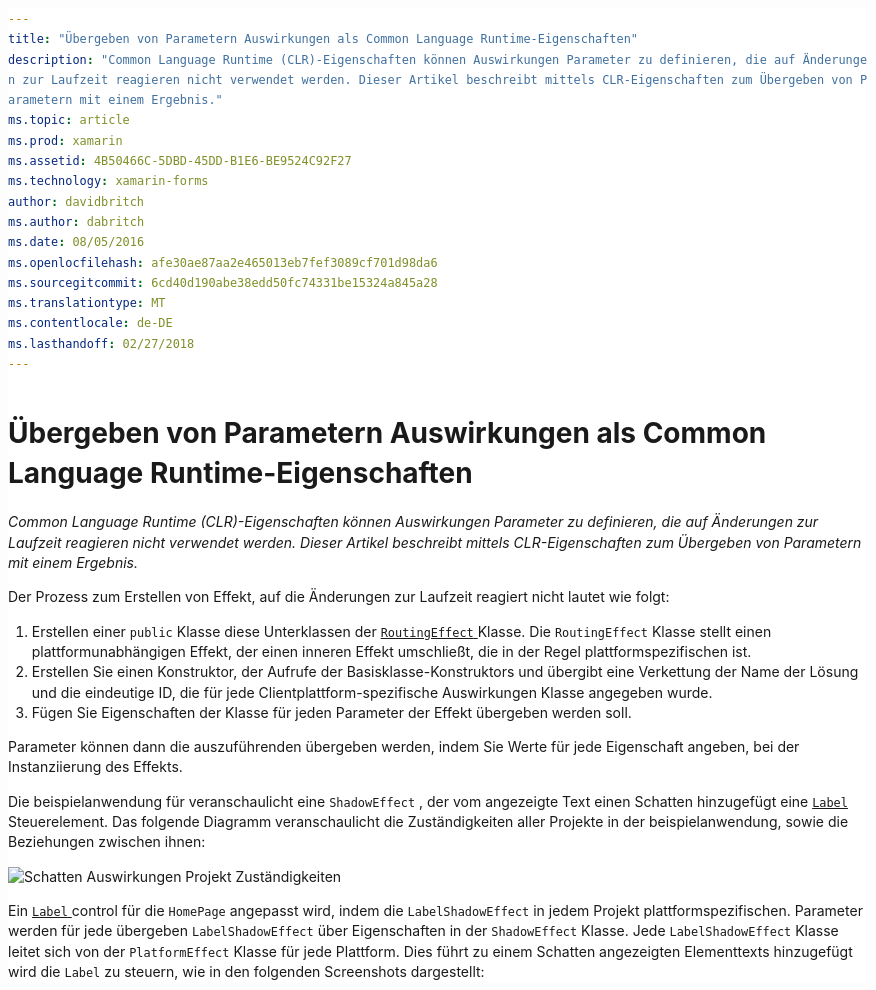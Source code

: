 ```yaml
---
title: "Übergeben von Parametern Auswirkungen als Common Language Runtime-Eigenschaften"
description: "Common Language Runtime (CLR)-Eigenschaften können Auswirkungen Parameter zu definieren, die auf Änderungen zur Laufzeit reagieren nicht verwendet werden. Dieser Artikel beschreibt mittels CLR-Eigenschaften zum Übergeben von Parametern mit einem Ergebnis."
ms.topic: article
ms.prod: xamarin
ms.assetid: 4B50466C-5DBD-45DD-B1E6-BE9524C92F27
ms.technology: xamarin-forms
author: davidbritch
ms.author: dabritch
ms.date: 08/05/2016
ms.openlocfilehash: afe30ae87aa2e465013eb7fef3089cf701d98da6
ms.sourcegitcommit: 6cd40d190abe38edd50fc74331be15324a845a28
ms.translationtype: MT
ms.contentlocale: de-DE
ms.lasthandoff: 02/27/2018
---
```

# <a name="passing-effect-parameters-as-common-language-runtime-properties"></a>Übergeben von Parametern Auswirkungen als Common Language Runtime-Eigenschaften

_Common Language Runtime (CLR)-Eigenschaften können Auswirkungen Parameter zu definieren, die auf Änderungen zur Laufzeit reagieren nicht verwendet werden. Dieser Artikel beschreibt mittels CLR-Eigenschaften zum Übergeben von Parametern mit einem Ergebnis._

Der Prozess zum Erstellen von Effekt, auf die Änderungen zur Laufzeit reagiert nicht lautet wie folgt:

1. Erstellen einer `public` Klasse diese Unterklassen der [ `RoutingEffect` ](https://developer.xamarin.com/api/type/Xamarin.Forms.RoutingEffect/) Klasse. Die `RoutingEffect` Klasse stellt einen plattformunabhängigen Effekt, der einen inneren Effekt umschließt, die in der Regel plattformspezifischen ist.
1. Erstellen Sie einen Konstruktor, der Aufrufe der Basisklasse-Konstruktors und übergibt eine Verkettung der Name der Lösung und die eindeutige ID, die für jede Clientplattform-spezifische Auswirkungen Klasse angegeben wurde.
1. Fügen Sie Eigenschaften der Klasse für jeden Parameter der Effekt übergeben werden soll.

Parameter können dann die auszuführenden übergeben werden, indem Sie Werte für jede Eigenschaft angeben, bei der Instanziierung des Effekts.

Die beispielanwendung für veranschaulicht eine `ShadowEffect` , der vom angezeigte Text einen Schatten hinzugefügt eine [ `Label` ](https://developer.xamarin.com/api/type/Xamarin.Forms.Label/) Steuerelement. Das folgende Diagramm veranschaulicht die Zuständigkeiten aller Projekte in der beispielanwendung, sowie die Beziehungen zwischen ihnen:

![](clr-properties-images/shadow-effect.png "Schatten Auswirkungen Projekt Zuständigkeiten")

Ein [ `Label` ](https://developer.xamarin.com/api/type/Xamarin.Forms.Label/) control für die `HomePage` angepasst wird, indem die `LabelShadowEffect` in jedem Projekt plattformspezifischen. Parameter werden für jede übergeben `LabelShadowEffect` über Eigenschaften in der `ShadowEffect` Klasse. Jede `LabelShadowEffect` Klasse leitet sich von der `PlatformEffect` Klasse für jede Plattform. Dies führt zu einem Schatten angezeigten Elementtexts hinzugefügt wird die `Label` zu steuern, wie in den folgenden Screenshots dargestellt:
